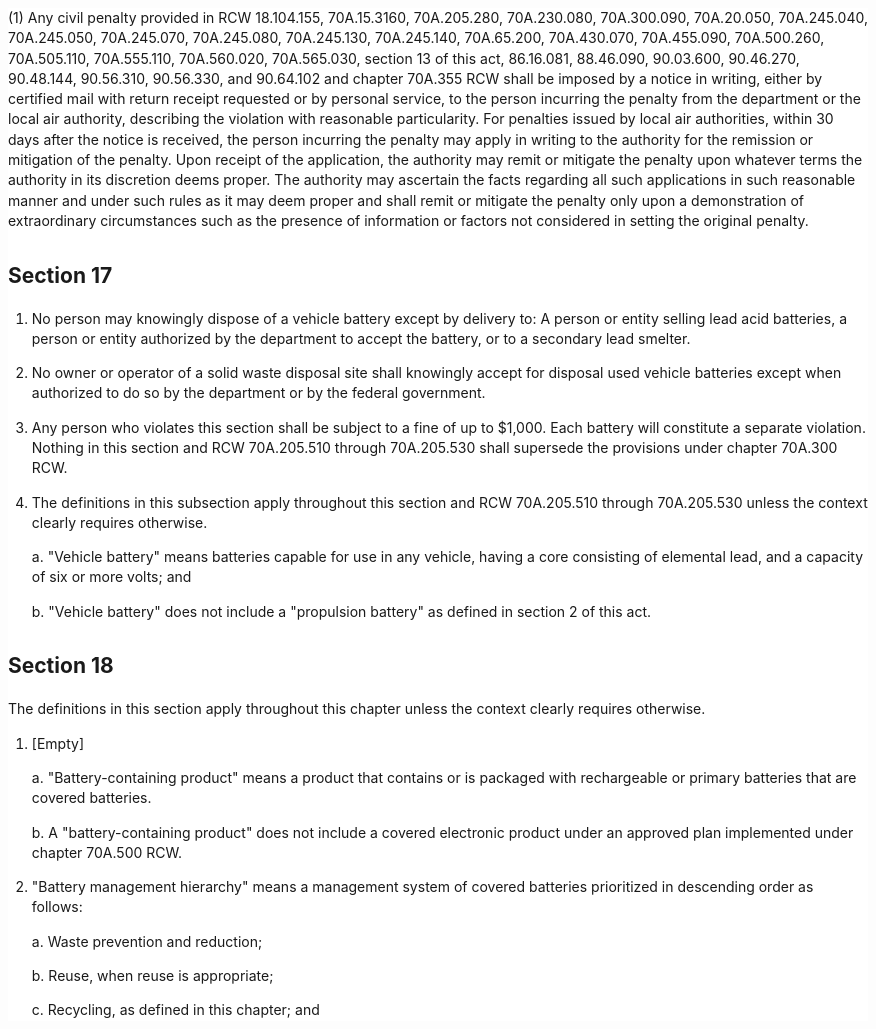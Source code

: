 (1) Any civil penalty provided in RCW 18.104.155, 70A.15.3160, 70A.205.280, 70A.230.080, 70A.300.090, 70A.20.050, 70A.245.040, 70A.245.050, 70A.245.070, 70A.245.080, 70A.245.130, 70A.245.140, 70A.65.200, 70A.430.070, 70A.455.090, 70A.500.260, 70A.505.110, 70A.555.110, 70A.560.020, 70A.565.030, section 13 of this act, 86.16.081, 88.46.090, 90.03.600, 90.46.270, 90.48.144, 90.56.310, 90.56.330, and 90.64.102 and chapter 70A.355 RCW shall be imposed by a notice in writing, either by certified mail with return receipt requested or by personal service, to the person incurring the penalty from the department or the local air authority, describing the violation with reasonable particularity. For penalties issued by local air authorities, within 30 days after the notice is received, the person incurring the penalty may apply in writing to the authority for the remission or mitigation of the penalty. Upon receipt of the application, the authority may remit or mitigate the penalty upon whatever terms the authority in its discretion deems proper. The authority may ascertain the facts regarding all such applications in such reasonable manner and under such rules as it may deem proper and shall remit or mitigate the penalty only upon a demonstration of extraordinary circumstances such as the presence of information or factors not considered in setting the original penalty.

## Section 17
1. No person may knowingly dispose of a vehicle battery except by delivery to: A person or entity selling lead acid batteries, a person or entity authorized by the department to accept the battery, or to a secondary lead smelter.

2. No owner or operator of a solid waste disposal site shall knowingly accept for disposal used vehicle batteries except when authorized to do so by the department or by the federal government.

3. Any person who violates this section shall be subject to a fine of up to $1,000. Each battery will constitute a separate violation. Nothing in this section and RCW 70A.205.510 through 70A.205.530 shall supersede the provisions under chapter 70A.300 RCW.

4. The definitions in this subsection apply throughout this section and RCW 70A.205.510 through 70A.205.530 unless the context clearly requires otherwise.

    a. "Vehicle battery" means batteries capable for use in any vehicle, having a core consisting of elemental lead, and a capacity of six or more volts; and

    b. "Vehicle battery" does not include a "propulsion battery" as defined in section 2 of this act.

## Section 18
The definitions in this section apply throughout this chapter unless the context clearly requires otherwise.

1. [Empty]

    a. "Battery-containing product" means a product that contains or is packaged with rechargeable or primary batteries that are covered batteries.

    b. A "battery-containing product" does not include a covered electronic product under an approved plan implemented under chapter 70A.500 RCW.

2. "Battery management hierarchy" means a management system of covered batteries prioritized in descending order as follows:

    a. Waste prevention and reduction;

    b. Reuse, when reuse is appropriate;

    c. Recycling, as defined in this chapter; and

